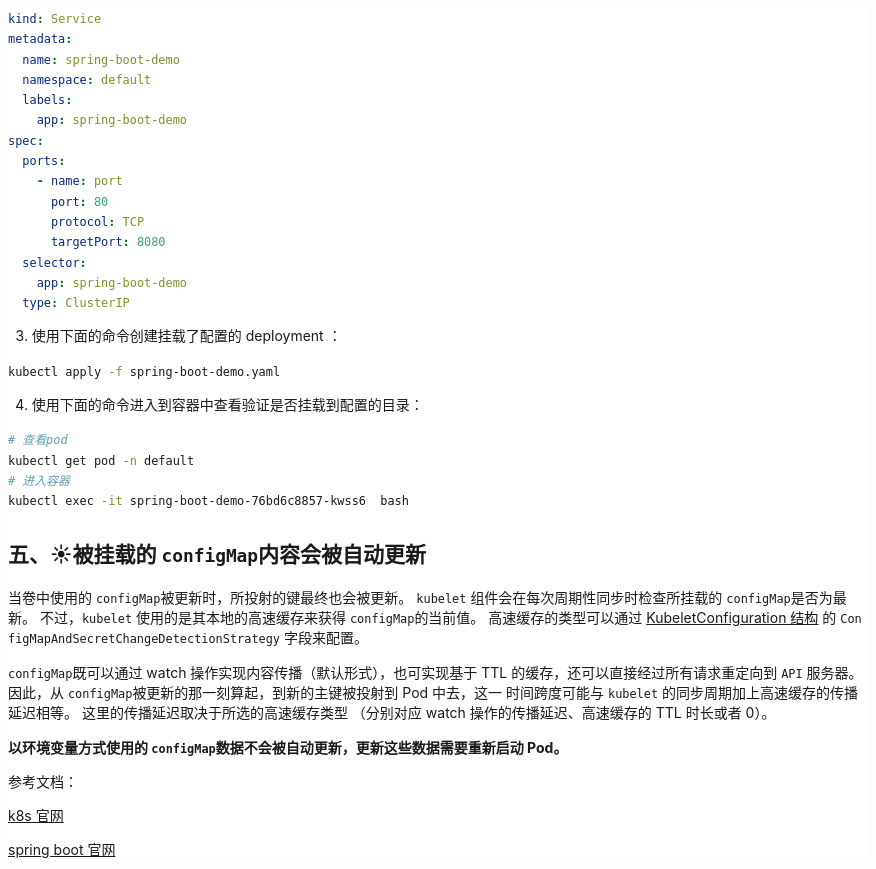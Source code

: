 ```yaml
kind: Service
metadata:
  name: spring-boot-demo
  namespace: default
  labels:
    app: spring-boot-demo
spec:
  ports:
    - name: port
      port: 80
      protocol: TCP
      targetPort: 8080
  selector:
    app: spring-boot-demo
  type: ClusterIP

```

3. 使用下面的命令创建挂载了配置的 deployment ：

```sh
kubectl apply -f spring-boot-demo.yaml
```

4. 使用下面的命令进入到容器中查看验证是否挂载到配置的目录：

```sh
# 查看pod
kubectl get pod -n default
# 进入容器
kubectl exec -it spring-boot-demo-76bd6c8857-kwss6  bash

```



## 五、☀️被挂载的 `configMap`内容会被自动更新

当卷中使用的 `configMap`被更新时，所投射的键最终也会被更新。 `kubelet` 组件会在每次周期性同步时检查所挂载的 `configMap`是否为最新。 不过，`kubelet` 使用的是其本地的高速缓存来获得 `configMap`的当前值。 高速缓存的类型可以通过 [KubeletConfiguration 结构](https://github.com/kubernetes/kubernetes/blob/master/staging/src/k8s.io/kubelet/config/v1beta1/types.go) 的 `ConfigMapAndSecretChangeDetectionStrategy` 字段来配置。

`configMap`既可以通过 watch 操作实现内容传播（默认形式），也可实现基于 TTL 的缓存，还可以直接经过所有请求重定向到 `API` 服务器。 因此，从 `configMap`被更新的那一刻算起，到新的主键被投射到 Pod 中去，这一 时间跨度可能与 `kubelet` 的同步周期加上高速缓存的传播延迟相等。 这里的传播延迟取决于所选的高速缓存类型 （分别对应 watch 操作的传播延迟、高速缓存的 TTL 时长或者 0）。

**以环境变量方式使用的 `configMap`数据不会被自动更新，更新这些数据需要重新启动 Pod。**





参考文档：

[k8s 官网](https://kubernetes.io/zh/docs/concepts/configuration/configmap/)

[spring boot 官网](https://docs.spring.io/spring-boot/docs/current/reference/html/features.html#features.external-config.files)

